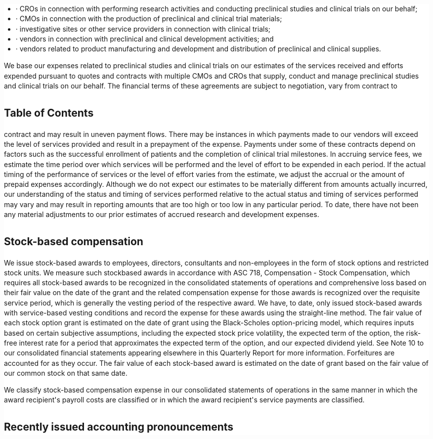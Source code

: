 * · CROs in connection with performing research activities and conducting preclinical studies and clinical trials on our behalf;
* · CMOs in connection with the production of preclinical and clinical trial materials;
* · investigative sites or other service providers in connection with clinical trials;
* · vendors in connection with preclinical and clinical development activities; and
* · vendors related to product manufacturing and development and distribution of preclinical and clinical supplies.

We base our expenses related to preclinical studies and clinical trials on our estimates of the services received and efforts expended pursuant to quotes and contracts with multiple CMOs and CROs that supply, conduct and manage preclinical studies and clinical trials on our behalf. The financial terms of these agreements are subject to negotiation, vary from contract to

Table of Contents
-----------------

contract and may result in uneven payment flows. There may be instances in which payments made to our vendors will exceed the level of services provided and result in a prepayment of the expense. Payments under some of these contracts depend on factors such as the successful enrollment of patients and the completion of clinical trial milestones. In accruing service fees, we estimate the time period over which services will be performed and the level of effort to be expended in each period. If the actual timing of the performance of services or the level of effort varies from the estimate, we adjust the accrual or the amount of prepaid expenses accordingly. Although we do not expect our estimates to be materially different from amounts actually incurred, our understanding of the status and timing of services performed relative to the actual status and timing of services performed may vary and may result in reporting amounts that are too high or too low in any particular period. To date, there have not been any material adjustments to our prior estimates of accrued research and development expenses.

Stock-based compensation
------------------------

We issue stock-based awards to employees, directors, consultants and non-employees in the form of stock options and restricted stock units. We measure such stockbased awards in accordance with ASC 718, Compensation - Stock Compensation, which requires all stock-based awards to be recognized in the consolidated statements of operations and comprehensive loss based on their fair value on the date of the grant and the related compensation expense for those awards is recognized over the requisite service period, which is generally the vesting period of the respective award. We have, to date, only issued stock-based awards with service-based vesting conditions and record the expense for these awards using the straight-line method. The fair value of each stock option grant is estimated on the date of grant using the Black-Scholes option-pricing model, which requires inputs based on certain subjective assumptions, including the expected stock price volatility, the expected term of the option, the risk-free interest rate for a period that approximates the expected term of the option, and our expected dividend yield. See Note 10 to our consolidated financial statements appearing elsewhere in this Quarterly Report for more information. Forfeitures are accounted for as they occur. The fair value of each stock-based award is estimated on the date of grant based on the fair value of our common stock on that same date.

We classify stock-based compensation expense in our consolidated statements of operations in the same manner in which the award recipient's payroll costs are classified or in which the award recipient's service payments are classified.

Recently issued accounting pronouncements
-----------------------------------------
